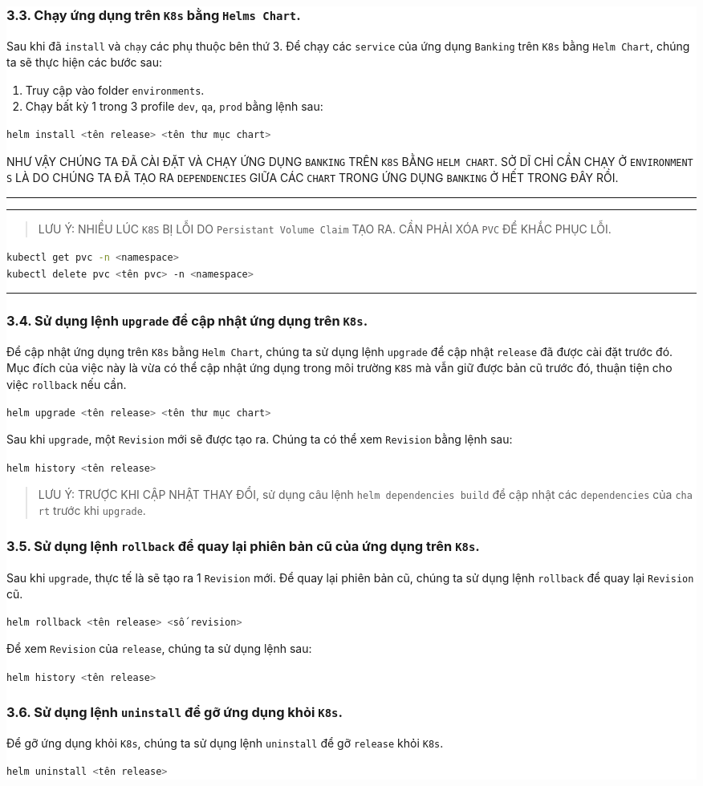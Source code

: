 ### 3.3. Chạy ứng dụng trên `K8s` bằng `Helms Chart`.
Sau khi đã `install` và `chạy` các phụ thuộc bên thứ 3. Để chạy các `service` của ứng dụng `Banking` trên `K8s` bằng `Helm Chart`, chúng ta sẽ thực hiện các bước sau:
1. Truy cập vào folder `environments`.
2. Chạy bất kỳ 1 trong 3 profile `dev`, `qa`, `prod` bằng lệnh sau:
```bash
helm install <tên release> <tên thư mục chart>
```
NHƯ VẬY CHÚNG TA ĐÃ CÀI ĐẶT VÀ CHẠY ỨNG DỤNG `BANKING` TRÊN `K8S` BẰNG `HELM CHART`. SỞ DĨ CHỈ CẦN CHẠY Ở `ENVIRONMENTS` LÀ DO CHÚNG TA ĐÃ TẠO RA `DEPENDENCIES` GIỮA CÁC `CHART` TRONG ỨNG DỤNG `BANKING` Ở HẾT TRONG ĐÂY RỒI.

---
***
> LƯU Ý: NHIỀU LÚC `K8S` BỊ LỖI DO `Persistant Volume Claim` TẠO RA. CẦN PHẢI XÓA `PVC` ĐỂ KHẮC PHỤC LỖI.
```bash
kubectl get pvc -n <namespace>
kubectl delete pvc <tên pvc> -n <namespace>
```
***

### 3.4. Sử dụng lệnh `upgrade` để cập nhật ứng dụng trên `K8s`.
Để cập nhật ứng dụng trên `K8s` bằng `Helm Chart`, chúng ta sử dụng lệnh `upgrade` để cập nhật `release` đã được cài đặt trước đó. Mục đích của việc này là vừa có thể cập nhật ứng dụng trong môi trường `K8S` mà vẫn giữ được bản cũ trước đó, thuận tiện cho việc `rollback` nếu cần.
```bash
helm upgrade <tên release> <tên thư mục chart>
```

Sau khi `upgrade`, một `Revision` mới sẽ được tạo ra. Chúng ta có thể xem `Revision` bằng lệnh sau:
```bash
helm history <tên release>
```

> LƯU Ý: TRƯỢC KHI CẬP NHẬT THAY ĐỔI, sử dụng câu lệnh `helm dependencies build` để cập nhật các `dependencies` của `chart` trước khi `upgrade`.

### 3.5. Sử dụng lệnh `rollback` để quay lại phiên bản cũ của ứng dụng trên `K8s`.
Sau khi `upgrade`, thực tế là sẽ tạo ra 1 `Revision` mới. Để quay lại phiên bản cũ, chúng ta sử dụng lệnh `rollback` để quay lại `Revision` cũ.
```bash
helm rollback <tên release> <số revision>
```

Để xem `Revision` của `release`, chúng ta sử dụng lệnh sau:
```bash
helm history <tên release>
```

### 3.6. Sử dụng lệnh `uninstall` để gỡ ứng dụng khỏi `K8s`.
Để gỡ ứng dụng khỏi `K8s`, chúng ta sử dụng lệnh `uninstall` để gỡ `release` khỏi `K8s`.
```bash
helm uninstall <tên release>
```
